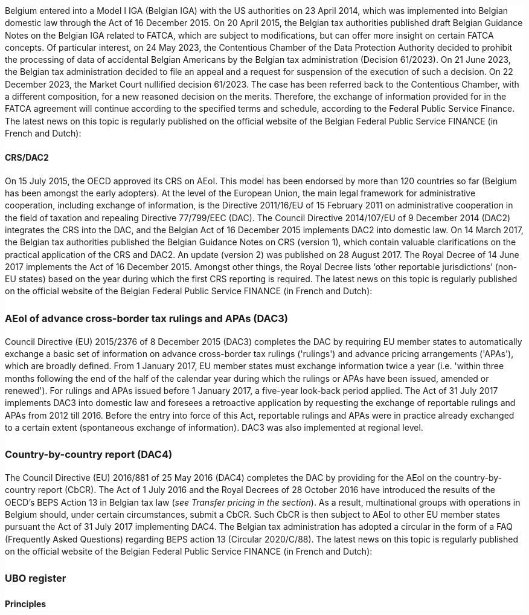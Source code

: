 

Belgium entered into a Model I IGA (Belgian IGA) with the US authorities on 23 April 2014, which was implemented into Belgian domestic law through the Act of 16 December 2015.
On 20 April 2015, the Belgian tax authorities published draft Belgian Guidance Notes on the Belgian IGA related to FATCA, which are subject to modifications, but can offer more insight on certain FATCA concepts.
Of particular interest, on 24 May 2023, the Contentious Chamber of the Data Protection Authority decided to prohibit the processing of data of accidental Belgian Americans by the Belgian tax administration (Decision 61/2023). On 21 June 2023, the Belgian tax administration decided to file an appeal and a request for suspension of the execution of such a decision.
On 22 December 2023, the Market Court nullified decision 61/2023. The case has been referred back to the Contentious Chamber, with a different composition, for a new reasoned decision on the merits. Therefore, the exchange of information provided for in the FATCA agreement will continue according to the specified terms and schedule, according to the Federal Public Service Finance.
The latest news on this topic is regularly published on the official website of the Belgian Federal Public Service FINANCE (in French and Dutch): 
#### CRS/DAC2
On 15 July 2015, the OECD approved its CRS on AEoI. This model has been endorsed by more than 120 countries so far (Belgium has been amongst the early adopters).
At the level of the European Union, the main legal framework for administrative cooperation, including exchange of information, is the Directive 2011/16/EU of 15 February 2011 on administrative cooperation in the field of taxation and repealing Directive 77/799/EEC (DAC).
The Council Directive 2014/107/EU of 9 December 2014 (DAC2) integrates the CRS into the DAC, and the Belgian Act of 16 December 2015 implements DAC2 into domestic law.
On 14 March 2017, the Belgian tax authorities published the Belgian Guidance Notes on CRS (version 1), which contain valuable clarifications on the practical application of the CRS and DAC2. An update (version 2) was published on 28 August 2017.
The Royal Decree of 14 June 2017 implements the Act of 16 December 2015. Amongst other things, the Royal Decree lists ‘other reportable jurisdictions’ (non-EU states) based on the year during which the first CRS reporting is required.
The latest news on this topic is regularly published on the official website of the Belgian Federal Public Service FINANCE (in French and Dutch): 
### AEoI of advance cross-border tax rulings and APAs (DAC3)
Council Directive (EU) 2015/2376 of 8 December 2015 (DAC3) completes the DAC by requiring EU member states to automatically exchange a basic set of information on advance cross-border tax rulings ('rulings') and advance pricing arrangements ('APAs'), which are broadly defined.
From 1 January 2017, EU member states must exchange information twice a year (i.e. 'within three months following the end of the half of the calendar year during which the rulings or APAs have been issued, amended or renewed'). For rulings and APAs issued before 1 January 2017, a five-year look-back period applied.
The Act of 31 July 2017 implements DAC3 into domestic law and foresees a retroactive application by requesting the exchange of reportable rulings and APAs from 2012 till 2016. Before the entry into force of this Act, reportable rulings and APAs were in practice already exchanged to a certain extent (spontaneous exchange of information). DAC3 was also implemented at regional level.
### Country-by-country report (DAC4)
The Council Directive (EU) 2016/881 of 25 May 2016 (DAC4) completes the DAC by providing for the AEoI on the country-by-country report (CbCR).
The Act of 1 July 2016 and the Royal Decrees of 28 October 2016 have introduced the results of the OECD’s BEPS Action 13 in Belgian tax law (_see Transfer pricing in the section_). As a result, multinational groups with operations in Belgium should, under certain circumstances, submit a CbCR.
Such CbCR is then subject to AEoI to other EU member states pursuant the Act of 31 July 2017 implementing DAC4.
The Belgian tax administration has adopted a circular in the form of a FAQ (Frequently Asked Questions) regarding BEPS action 13 (Circular 2020/C/88).
The latest news on this topic is regularly published on the official website of the Belgian Federal Public Service FINANCE (in French and Dutch): 
### UBO register
#### Principles